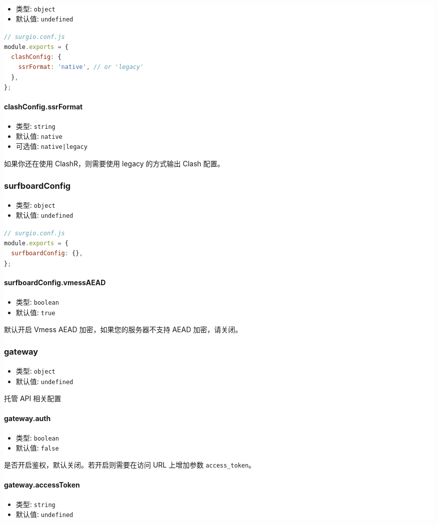 - 类型: `object`
- 默认值: `undefined`

```js
// surgio.conf.js
module.exports = {
  clashConfig: {
    ssrFormat: 'native', // or 'legacy'
  },
};
```

#### clashConfig.ssrFormat

- 类型: `string`
- 默认值: `native`
- 可选值: `native|legacy`

如果你还在使用 ClashR，则需要使用 legacy 的方式输出 Clash 配置。

### surfboardConfig

- 类型: `object`
- 默认值: `undefined`

```js
// surgio.conf.js
module.exports = {
  surfboardConfig: {},
};
```

#### surfboardConfig.vmessAEAD

- 类型: `boolean`
- 默认值: `true`

默认开启 Vmess AEAD 加密，如果您的服务器不支持 AEAD 加密，请关闭。

### gateway

- 类型: `object`
- 默认值: `undefined`

托管 API 相关配置

#### gateway.auth

- 类型: `boolean`
- 默认值: `false`

是否开启鉴权，默认关闭。若开启则需要在访问 URL 上增加参数 `access_token`。

#### gateway.accessToken

- 类型: `string`
- 默认值: `undefined`
